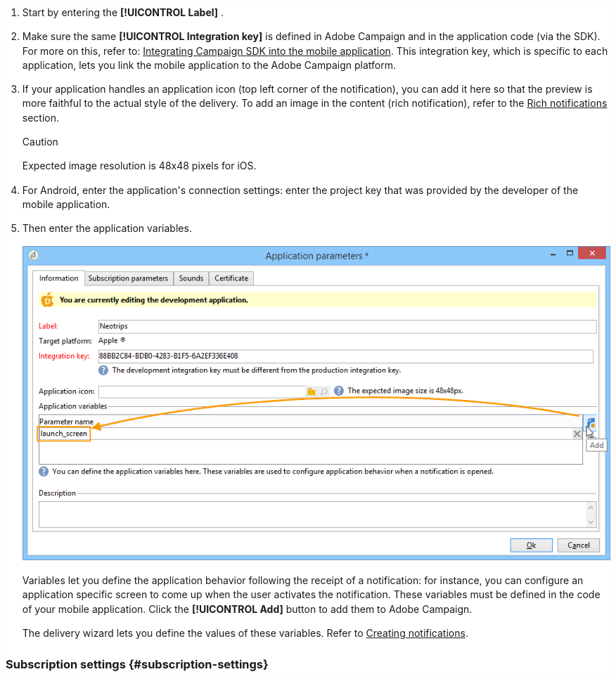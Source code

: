 1. Start by entering the **[!UICONTROL Label]** .
1. Make sure the same **[!UICONTROL Integration key]** is defined in Adobe Campaign and in the application code (via the SDK). For more on this, refer to: [Integrating Campaign SDK into the mobile application](https://helpx.adobe.com/campaign/standard/delivery/using/setting-up-mobile-app-channel.html#integrating-campaign-sdk-into-the-mobile-application). This integration key, which is specific to each application, lets you link the mobile application to the Adobe Campaign platform. 
1. If your application handles an application icon (top left corner of the notification), you can add it here so that the preview is more faithful to the actual style of the delivery. To add an image in the content (rich notification), refer to the [Rich notifications](https://helpx.adobe.com/campaign/standard/delivery/using/setting-up-mobile-app-channel.html#rich-notifications) section.

   >[!CAUTION]
   >
   >Expected image resolution is 48x48 pixels for iOS.

1. For Android, enter the application's connection settings: enter the project key that was provided by the developer of the mobile application. 
1. Then enter the application variables.

   ![](assets/nmac_service_4.png)

   Variables let you define the application behavior following the receipt of a notification: for instance, you can configure an application specific screen to come up when the user activates the notification. These variables must be defined in the code of your mobile application. Click the **[!UICONTROL Add]** button to add them to Adobe Campaign.

   The delivery wizard lets you define the values of these variables. Refer to [Creating notifications](https://helpx.adobe.com/campaign/standard/delivery/using/creating-notifications.html).

### Subscription settings {#subscription-settings}
